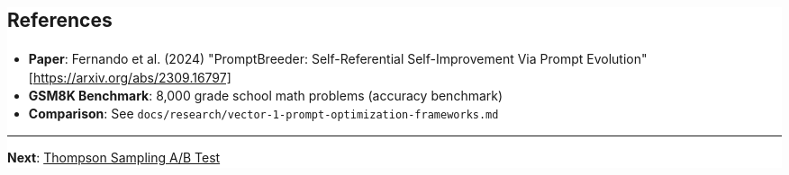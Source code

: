
## References

- **Paper**: Fernando et al. (2024) "PromptBreeder: Self-Referential Self-Improvement Via Prompt Evolution" [https://arxiv.org/abs/2309.16797]
- **GSM8K Benchmark**: 8,000 grade school math problems (accuracy benchmark)
- **Comparison**: See `docs/research/vector-1-prompt-optimization-frameworks.md`

---

**Next**: [Thompson Sampling A/B Test](02-thompson-sampling.md)
